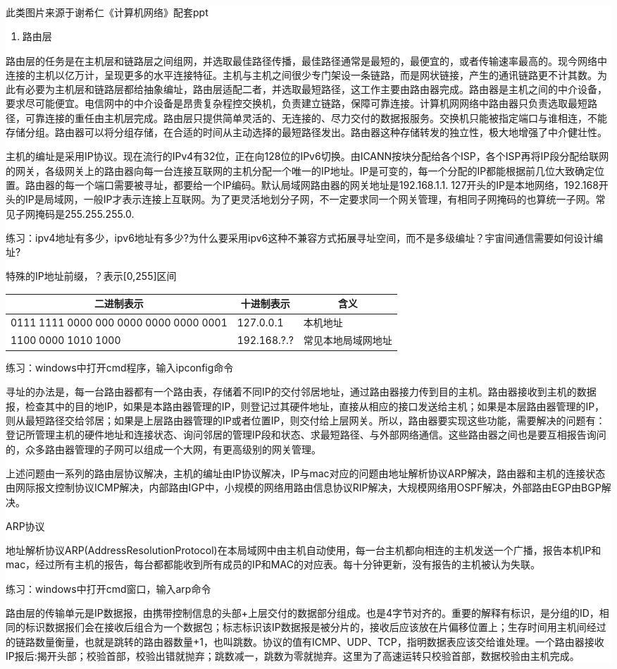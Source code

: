 此类图片来源于谢希仁《计算机网络》配套ppt

1.  路由层

路由层的任务是在主机层和链路层之间组网，并选取最佳路径传播，最佳路径通常是最短的，最便宜的，或者传输速率最高的。现今网络中连接的主机以亿万计，呈现更多的水平连接特征。主机与主机之间很少专门架设一条链路，而是网状链接，产生的通讯链路更不计其数。为此有必要为主机层和链路层都给抽象编址，路由层适配二者，并选取最短路径，这工作主要由路由器完成。路由器是主机之间的中介设备，要求尽可能便宜。电信网中的中介设备是昂贵复杂程控交换机，负责建立链路，保障可靠连接。计算机网网络中路由器只负责选取最短路径，可靠连接的重任由主机层完成。路由层只提供简单灵活的、无连接的、尽力交付的数据报服务。交换机只能被指定端口与谁相连，不能存储分组。路由器可以将分组存储，在合适的时间从主动选择的最短路径发出。路由器这种存储转发的独立性，极大地增强了中介健壮性。

主机的编址是采用IP协议。现在流行的IPv4有32位，正在向128位的IPv6切换。由ICANN按块分配给各个ISP，各个ISP再将IP段分配给联网的网关，各级网关上的路由器向每一台连接互联网的主机分配一个唯一的IP地址。IP是可变的，每一个分配的IP都能根据前几位大致确定位置。路由器的每一个端口需要被寻址，都要给一个IP编码。默认局域网路由器的网关地址是192.168.1.1.
127开头的IP是本地网络，192.168开头的IP是局域网，一般IP才表示连接上互联网。为了更灵活地划分子网，不一定要求同一个网关管理，有相同子网掩码的也算统一子网。常见子网掩码是255.255.255.0.

练习：ipv4地址有多少，ipv6地址有多少?为什么要采用ipv6这种不兼容方式拓展寻址空间，而不是多级编址？宇宙间通信需要如何设计编址?

特殊的IP地址前缀，？表示[0,255]区间

| 二进制表示                             | 十进制表示  | 含义               |
|----------------------------------------|-------------|--------------------|
| 0111 1111 0000 000 0000 0000 0000 0001 | 127.0.0.1   | 本机地址           |
| 1100 0000 1010 1000                    | 192.168.?.? | 常见本地局域网地址 |

练习：windows中打开cmd程序，输入ipconfig命令

寻址的办法是，每一台路由器都有一个路由表，存储着不同IP的交付邻居地址，通过路由器接力传到目的主机。路由器接收到主机的数据报，检查其中的目的地IP，如果是本路由器管理的IP，则登记过其硬件地址，直接从相应的接口发送给主机；如果是本层路由器管理的IP，则从最短路径交给邻居；如果是上层路由器管理的IP或者位置IP，则交付给上层网关。所以，路由器要实现这些功能，需要解决的问题有：登记所管理主机的硬件地址和连接状态、询问邻居的管理IP段和状态、求最短路径、与外部网络通信。这些路由器之间也是要互相报告询问的，众多路由器管理的子网可以组成一个大网，有更高级别的网关管理。

上述问题由一系列的路由层协议解决，主机的编址由IP协议解决，IP与mac对应的问题由地址解析协议ARP解决，路由器和主机的连接状态由网际报文控制协议ICMP解决，内部路由IGP中，小规模的网络用路由信息协议RIP解决，大规模网络用OSPF解决，外部路由EGP由BGP解决。

ARP协议

地址解析协议ARP(AddressResolutionProtocol)在本局域网中由主机自动使用，每一台主机都向相连的主机发送一个广播，报告本机IP和mac，经过所有主机的报告，每台都都能收到所有成员的IP和MAC的对应表。每十分钟更新，没有报告的主机被认为失联。

练习：windows中打开cmd窗口，输入arp命令

路由层的传输单元是IP数据报，由携带控制信息的头部+上层交付的数据部分组成。也是4字节对齐的。重要的解释有标识，是分组的ID，相同的标识数据报们会在接收后组合为一个数据包；标志标识该IP数据报是被分片的，接收后应该放在片偏移位置上；生存时间用主机间经过的链路数量衡量，也就是跳转的路由器数量+1，也叫跳数。协议的值有ICMP、UDP、TCP，指明数据表应该交给谁处理。一个路由器接收IP报后:揭开头部；校验首部，校验出错就抛弃；跳数减一，跳数为零就抛弃。这里为了高速运转只校验首部，数据校验由主机完成。
